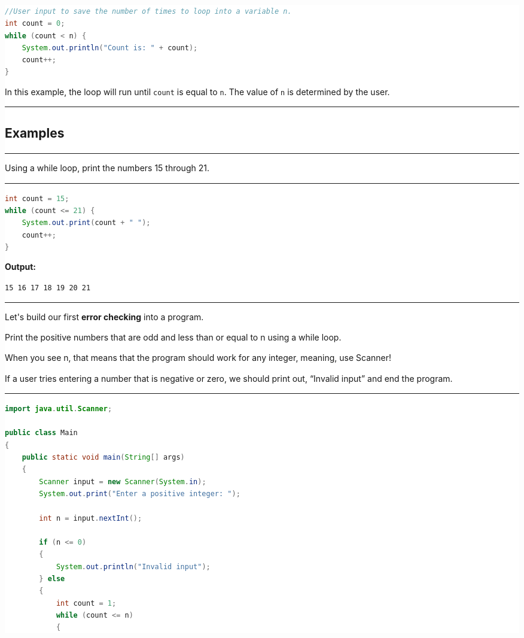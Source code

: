 ```java
//User input to save the number of times to loop into a variable n.
int count = 0;
while (count < n) {
    System.out.println("Count is: " + count);
    count++;
}
```

In this example, the loop will run until `count` is equal to `n`. The value of `n` is determined by the user.

---

## Examples

---

Using a while loop, print the numbers 15 through 21.

---

```java
int count = 15;
while (count <= 21) {
    System.out.print(count + " ");
    count++;
}
```

<b>Output:</b>

```bash
15 16 17 18 19 20 21
```

---

Let's build our first <b>error checking</b> into a program.

Print the positive numbers that are odd and less than or equal to n using a while loop.

When you see n, that means that the program should work for any integer, meaning, use Scanner!

If a user tries entering a number that is negative or zero, we should print out, “Invalid input” and end the program.

---

```java
import java.util.Scanner;

public class Main
{
    public static void main(String[] args)
    {
        Scanner input = new Scanner(System.in);
        System.out.print("Enter a positive integer: ");

        int n = input.nextInt();

        if (n <= 0)
        {
            System.out.println("Invalid input");
        } else
        {
            int count = 1;
            while (count <= n)
            {

```